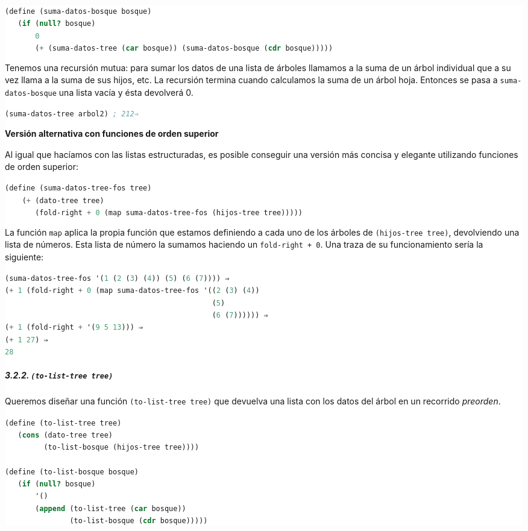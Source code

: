 ```scheme
(define (suma-datos-bosque bosque)
   (if (null? bosque)
       0
       (+ (suma-datos-tree (car bosque)) (suma-datos-bosque (cdr bosque)))))
```

Tenemos una recursión mutua: para sumar los datos de una lista de árboles llamamos a la suma de un árbol individual que a su vez llama a la suma de sus hijos, etc. La recursión termina cuando calculamos la suma de un árbol hoja. Entonces se pasa a `suma-datos-bosque` una lista vacía y ésta devolverá 0.


```scheme
(suma-datos-tree arbol2) ; 212⇒
```

**Versión alternativa con funciones de orden superior**

Al igual que hacíamos con las listas estructuradas, es posible conseguir una versión más concisa y elegante utilizando funciones de orden superior:

```scheme
(define (suma-datos-tree-fos tree)
    (+ (dato-tree tree)
       (fold-right + 0 (map suma-datos-tree-fos (hijos-tree tree)))))
```	

La función `map` aplica la propia función que estamos definiendo a cada uno de los árboles de `(hijos-tree tree)`, devolviendo una lista de números. Esta lista de número la sumamos haciendo un `fold-right + 0`. Una traza de su funcionamiento sería la siguiente:

```scheme
(suma-datos-tree-fos '(1 (2 (3) (4)) (5) (6 (7)))) ⇒
(+ 1 (fold-right + 0 (map suma-datos-tree-fos '((2 (3) (4)) 
                                                (5)
                                                (6 (7)))))) ⇒
(+ 1 (fold-right + '(9 5 13))) ⇒
(+ 1 27) ⇒
28
```

##### 3.2.2. `(to-list-tree tree)`

Queremos diseñar una función `(to-list-tree tree)` que devuelva una lista con los datos del árbol en un recorrido *preorden*.

```scheme
(define (to-list-tree tree)
   (cons (dato-tree tree)
         (to-list-bosque (hijos-tree tree))))

(define (to-list-bosque bosque)
   (if (null? bosque)
       '()
       (append (to-list-tree (car bosque))
               (to-list-bosque (cdr bosque)))))
```
